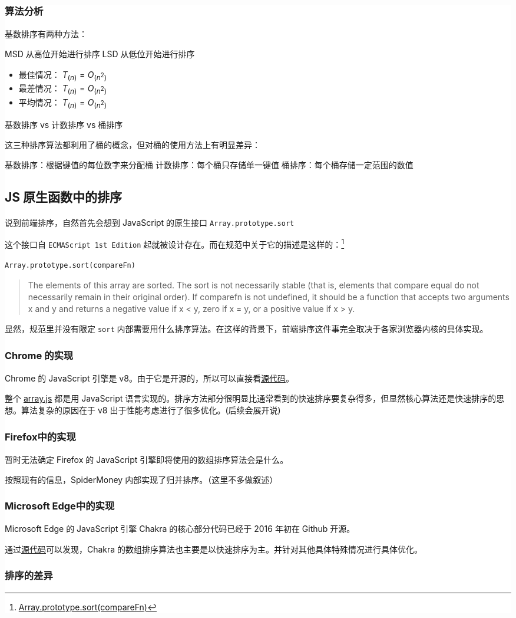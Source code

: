 ``` js
```

### 算法分析

基数排序有两种方法：

MSD 从高位开始进行排序
LSD 从低位开始进行排序

- 最佳情况： $T_(n) = O_(n^2)$ 
- 最差情况： $T_(n) = O_(n^2)$
- 平均情况： $T_(n) = O_(n^2)$

基数排序 vs 计数排序 vs 桶排序

这三种排序算法都利用了桶的概念，但对桶的使用方法上有明显差异：

基数排序：根据键值的每位数字来分配桶
计数排序：每个桶只存储单一键值
桶排序：每个桶存储一定范围的数值

## JS 原生函数中的排序

说到前端排序，自然首先会想到 JavaScript 的原生接口 `Array.prototype.sort`

这个接口自 `ECMAScript 1st Edition` 起就被设计存在。而在规范中关于它的描述是这样的：[^Array.prototype.sort(compareFn)]

`Array.prototype.sort(compareFn)`

> The elements of this array are sorted. The sort is not necessarily stable (that is, elements that compare equal do not necessarily remain in their original order). If comparefn is not undefined, it should be a function that accepts two arguments x and y and returns a negative value if x < y, zero if x = y, or a positive value if x > y. 

显然，规范里并没有限定 `sort` 内部需要用什么排序算法。在这样的背景下，前端排序这件事完全取决于各家浏览器内核的具体实现。

### Chrome 的实现

Chrome 的 JavaScript 引擎是 v8。由于它是开源的，所以可以直接看[源代码](https://github.com/v8/v8)。

整个 [array.js](https://github.com/v8/v8/blob/master/src/js/array.js) 都是用 JavaScript 语言实现的。排序方法部分很明显比通常看到的快速排序要复杂得多，但显然核心算法还是快速排序的思想。算法复杂的原因在于 v8 出于性能考虑进行了很多优化。(后续会展开说)

### Firefox中的实现

暂时无法确定 Firefox 的 JavaScript 引擎即将使用的数组排序算法会是什么。

按照现有的信息，SpiderMoney 内部实现了归并排序。（这里不多做叙述）

### Microsoft Edge中的实现

Microsoft Edge 的 JavaScript 引擎 Chakra 的核心部分代码已经于 2016 年初在 Github 开源。

通过[源代码](https://github.com/Microsoft/ChakraCore/blob/master/lib/Runtime/Library/JavascriptArray.cpp)可以发现，Chakra 的数组排序算法也主要是以快速排序为主。并针对其他具体特殊情况进行具体优化。

### 排序的差异


[^冒泡排序概念]: [冒泡排序概念](https://zh.wikipedia.org/wiki/%E5%86%92%E6%B3%A1%E6%8E%92%E5%BA%8F)
[^选择排序概念]: [选择排序概念](https://zh.wikipedia.org/wiki/%E9%80%89%E6%8B%A9%E6%8E%92%E5%BA%8F)
[^插入排序概念]: [插入排序概念](https://zh.wikipedia.org/wiki/%E6%8F%92%E5%85%A5%E6%8E%92%E5%BA%8F)
[^希尔排序概念]: [希尔排序概念](https://zh.wikipedia.org/wiki/%E5%B8%8C%E5%B0%94%E6%8E%92%E5%BA%8F)
[^归并排序概念]: [归并排序概念](https://zh.wikipedia.org/wiki/%E5%BD%92%E5%B9%B6%E6%8E%92%E5%BA%8F)
[^快速排序概念]: [快速排序概念](https://zh.wikipedia.org/wiki/%E5%BF%AB%E9%80%9F%E6%8E%92%E5%BA%8F)
[^堆排序概念]: [堆排序概念](https://zh.wikipedia.org/wiki/%E5%A0%86%E6%8E%92%E5%BA%8F)
[^计数排序概念]: [计数排序概念](https://zh.wikipedia.org/wiki/%E8%AE%A1%E6%95%B0%E6%8E%92%E5%BA%8F)
[^桶排序概念]: [桶排序概念](https://zh.wikipedia.org/wiki/%E6%A1%B6%E6%8E%92%E5%BA%8F)
[^基数排序概念]: [基数排序概念](https://zh.wikipedia.org/wiki/%E5%9F%BA%E6%95%B0%E6%8E%92%E5%BA%8F)
[^Array.prototype.sort(compareFn)]: [Array.prototype.sort(compareFn)](http://www.ecma-international.org/ecma-262/5.1/#sec-15.4.4.11)